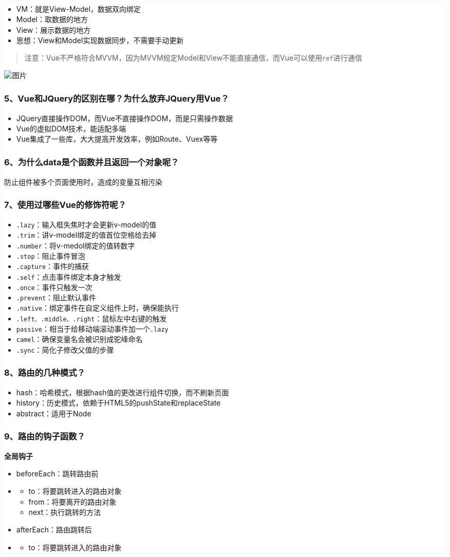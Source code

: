 - VM：就是View-Model，数据双向绑定
- Model：取数据的地方
- View：展示数据的地方
- 思想：View和Model实现数据同步，不需要手动更新

> 注意：Vue不严格符合MVVM，因为MVVM规定Model和View不能直接通信，而Vue可以使用`ref`进行通信

![图片](https://mmbiz.qpic.cn/mmbiz_png/TZL4BdZpLdge5cOf6GuvS3zsYuic09DiczAAqg0XEg5myWPfGhglFfaYnISHpWQpaTcpw0peKJ6pVBGAcxfyDpicg/640?wx_fmt=png&wxfrom=5&wx_lazy=1&wx_co=1)

### 5、Vue和JQuery的区别在哪？为什么放弃JQuery用Vue？

- JQuery直接操作DOM，而Vue不直接操作DOM，而是只需操作数据
- Vue的虚拟DOM技术，能适配多端
- Vue集成了一些库，大大提高开发效率，例如Route、Vuex等等

### 6、为什么data是个函数并且返回一个对象呢？

防止组件被多个页面使用时，造成的变量互相污染

### 7、使用过哪些Vue的修饰符呢？

- `.lazy`：输入框失焦时才会更新v-model的值
- `.trim`：讲v-model绑定的值首位空格给去掉
- `.number`：将v-medol绑定的值转数字
- `.stop`：阻止事件冒泡
- `.capture`：事件的捕获
- `.self`：点击事件绑定本身才触发
- `.once`：事件只触发一次
- `.prevent`：阻止默认事件
- `.native`：绑定事件在自定义组件上时，确保能执行
- `.left、.middle、.right`：鼠标左中右键的触发
- `passive`：相当于给移动端滚动事件加一个`.lazy`
- `camel`：确保变量名会被识别成驼峰命名
- `.sync`：简化子修改父值的步骤

### 8、路由的几种模式？

- hash：哈希模式，根据hash值的更改进行组件切换，而不刷新页面
- history：历史模式，依赖于HTML5的pushState和replaceState
- abstract：适用于Node

### 9、路由的钩子函数？

**全局钩子**

- beforeEach：跳转路由前

- - to：将要跳转进入的路由对象
  - from：将要离开的路由对象
  - next：执行跳转的方法

- afterEach：路由跳转后

- - to：将要跳转进入的路由对象
